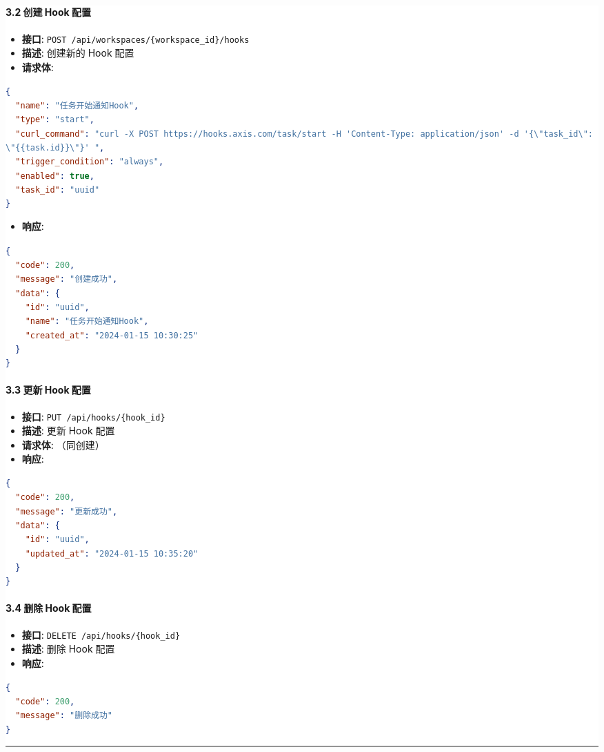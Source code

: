 ```json
```

#### 3.2 创建 Hook 配置
- **接口**: `POST /api/workspaces/{workspace_id}/hooks`
- **描述**: 创建新的 Hook 配置
- **请求体**:
```json
{
  "name": "任务开始通知Hook",
  "type": "start",
  "curl_command": "curl -X POST https://hooks.axis.com/task/start -H 'Content-Type: application/json' -d '{\"task_id\": \"{{task.id}}\"}' ",
  "trigger_condition": "always",
  "enabled": true,
  "task_id": "uuid"
}
```
- **响应**:
```json
{
  "code": 200,
  "message": "创建成功",
  "data": {
    "id": "uuid",
    "name": "任务开始通知Hook",
    "created_at": "2024-01-15 10:30:25"
  }
}
```

#### 3.3 更新 Hook 配置
- **接口**: `PUT /api/hooks/{hook_id}`
- **描述**: 更新 Hook 配置
- **请求体**: （同创建）
- **响应**:
```json
{
  "code": 200,
  "message": "更新成功",
  "data": {
    "id": "uuid",
    "updated_at": "2024-01-15 10:35:20"
  }
}
```

#### 3.4 删除 Hook 配置
- **接口**: `DELETE /api/hooks/{hook_id}`
- **描述**: 删除 Hook 配置
- **响应**:
```json
{
  "code": 200,
  "message": "删除成功"
}
```

---